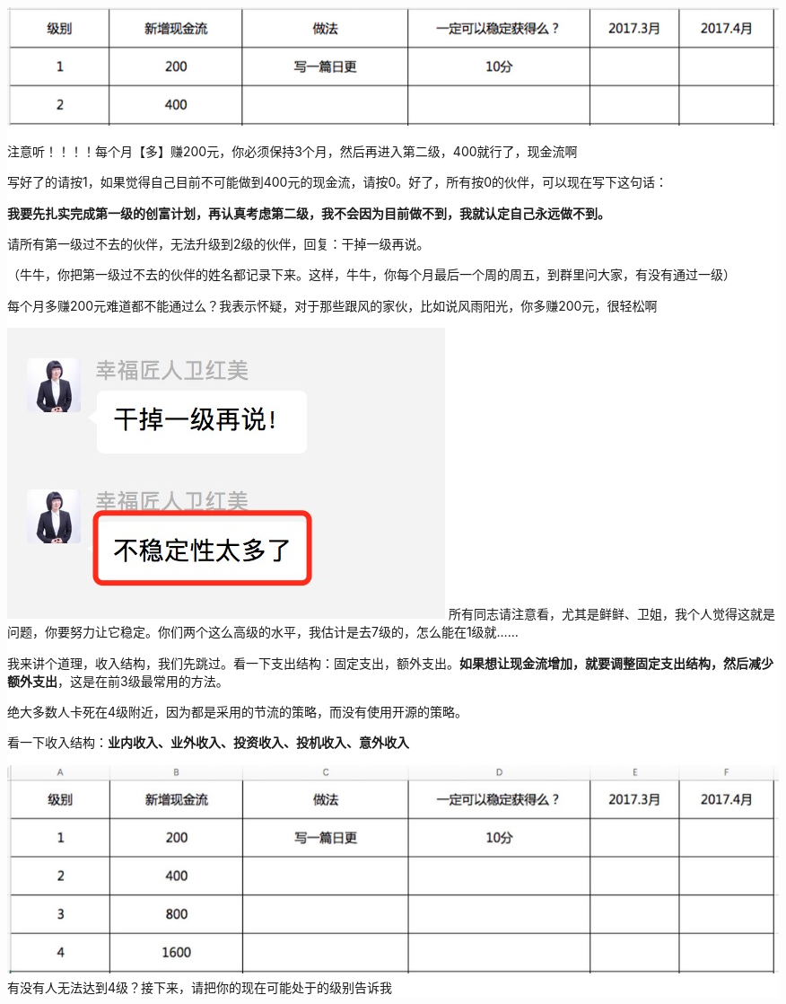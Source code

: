 
![](./_image/17b2ba2a0589b6b7c20f27d77f667d0.jpg)

注意听！！！！每个月【多】赚200元，你必须保持3个月，然后再进入第二级，400就行了，现金流啊

写好了的请按1，如果觉得自己目前不可能做到400元的现金流，请按0。好了，所有按0的伙伴，可以现在写下这句话：

**我要先扎实完成第一级的创富计划，再认真考虑第二级，我不会因为目前做不到，我就认定自己永远做不到。**

请所有第一级过不去的伙伴，无法升级到2级的伙伴，回复：干掉一级再说。

（牛牛，你把第一级过不去的伙伴的姓名都记录下来。这样，牛牛，你每个月最后一个周的周五，到群里问大家，有没有通过一级）

每个月多赚200元难道都不能通过么？我表示怀疑，对于那些跟风的家伙，比如说风雨阳光，你多赚200元，很轻松啊


![](./_image/0eac510076aae6c1b7b7358d92baefb.jpg)
所有同志请注意看，尤其是鲜鲜、卫姐，我个人觉得这就是问题，你要努力让它稳定。你们两个这么高级的水平，我估计是去7级的，怎么能在1级就……

我来讲个道理，收入结构，我们先跳过。看一下支出结构：固定支出，额外支出。**如果想让现金流增加，就要调整固定支出结构，然后减少额外支出**，这是在前3级最常用的方法。

绝大多数人卡死在4级附近，因为都是采用的节流的策略，而没有使用开源的策略。

看一下收入结构：**业内收入、业外收入、投资收入、投机收入、意外收入**


![](./_image/4b6dd5a811d8229271ff811daf311bf.jpg)
有没有人无法达到4级？接下来，请把你的现在可能处于的级别告诉我
